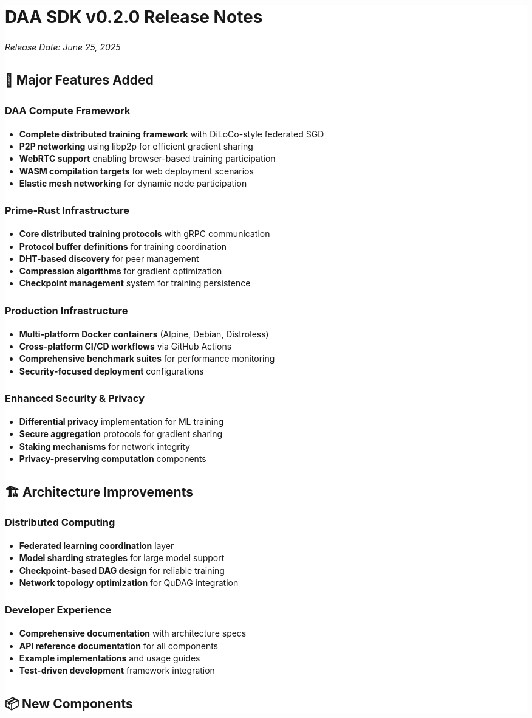 # DAA SDK v0.2.0 Release Notes
*Release Date: June 25, 2025*

## 🚀 Major Features Added

### DAA Compute Framework
- **Complete distributed training framework** with DiLoCo-style federated SGD
- **P2P networking** using libp2p for efficient gradient sharing
- **WebRTC support** enabling browser-based training participation
- **WASM compilation targets** for web deployment scenarios
- **Elastic mesh networking** for dynamic node participation

### Prime-Rust Infrastructure
- **Core distributed training protocols** with gRPC communication
- **Protocol buffer definitions** for training coordination
- **DHT-based discovery** for peer management
- **Compression algorithms** for gradient optimization
- **Checkpoint management** system for training persistence

### Production Infrastructure
- **Multi-platform Docker containers** (Alpine, Debian, Distroless)
- **Cross-platform CI/CD workflows** via GitHub Actions
- **Comprehensive benchmark suites** for performance monitoring
- **Security-focused deployment** configurations

### Enhanced Security & Privacy
- **Differential privacy** implementation for ML training
- **Secure aggregation** protocols for gradient sharing
- **Staking mechanisms** for network integrity
- **Privacy-preserving computation** components

## 🏗️ Architecture Improvements

### Distributed Computing
- **Federated learning coordination** layer
- **Model sharding strategies** for large model support
- **Checkpoint-based DAG design** for reliable training
- **Network topology optimization** for QuDAG integration

### Developer Experience
- **Comprehensive documentation** with architecture specs
- **API reference documentation** for all components
- **Example implementations** and usage guides
- **Test-driven development** framework integration

## 📦 New Components
